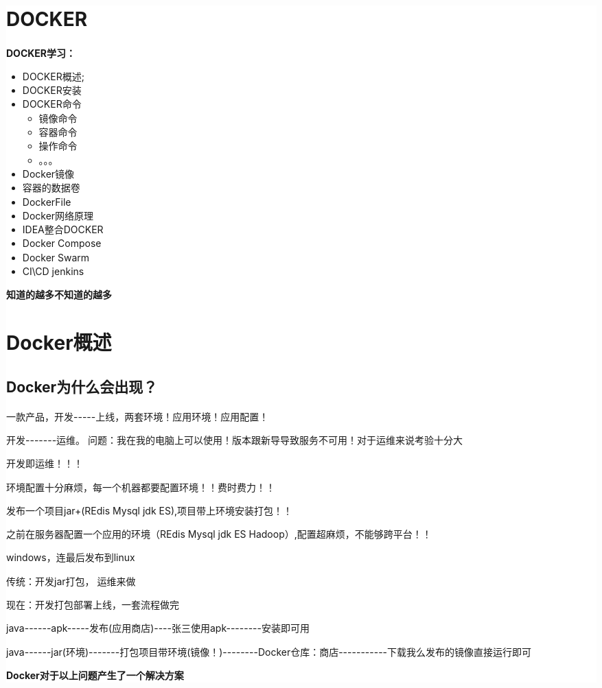 # DOCKER

__**DOCKER学习：**__

*  DOCKER概述;
*  DOCKER安装
*  DOCKER命令
   * 镜像命令
   * 容器命令
   * 操作命令
   * 。。。
*  Docker镜像
*  容器的数据卷
*  DockerFile
*  Docker网络原理
*  IDEA整合DOCKER
*  Docker Compose
*  Docker Swarm
*  CI\CD   jenkins

**知道的越多不知道的越多**

# Docker概述

## Docker为什么会出现？

一款产品，开发-----上线，两套环境！应用环境！应用配置！

开发-------运维。 问题：我在我的电脑上可以使用！版本跟新导导致服务不可用！对于运维来说考验十分大

开发即运维！！！

环境配置十分麻烦，每一个机器都要配置环境！！费时费力！！

发布一个项目jar+(REdis Mysql jdk ES),项目带上环境安装打包！！



之前在服务器配置一个应用的环境（REdis Mysql jdk ES Hadoop）,配置超麻烦，不能够跨平台！！

windows，连最后发布到linux



传统：开发jar打包，  运维来做

现在：开发打包部署上线，一套流程做完



java------apk-----发布(应用商店)----张三使用apk--------安装即可用

java------jar(环境)-------打包项目带环境(镜像！)--------Docker仓库：商店-----------下载我么发布的镜像直接运行即可



**Docker对于以上问题产生了一个解决方案**
